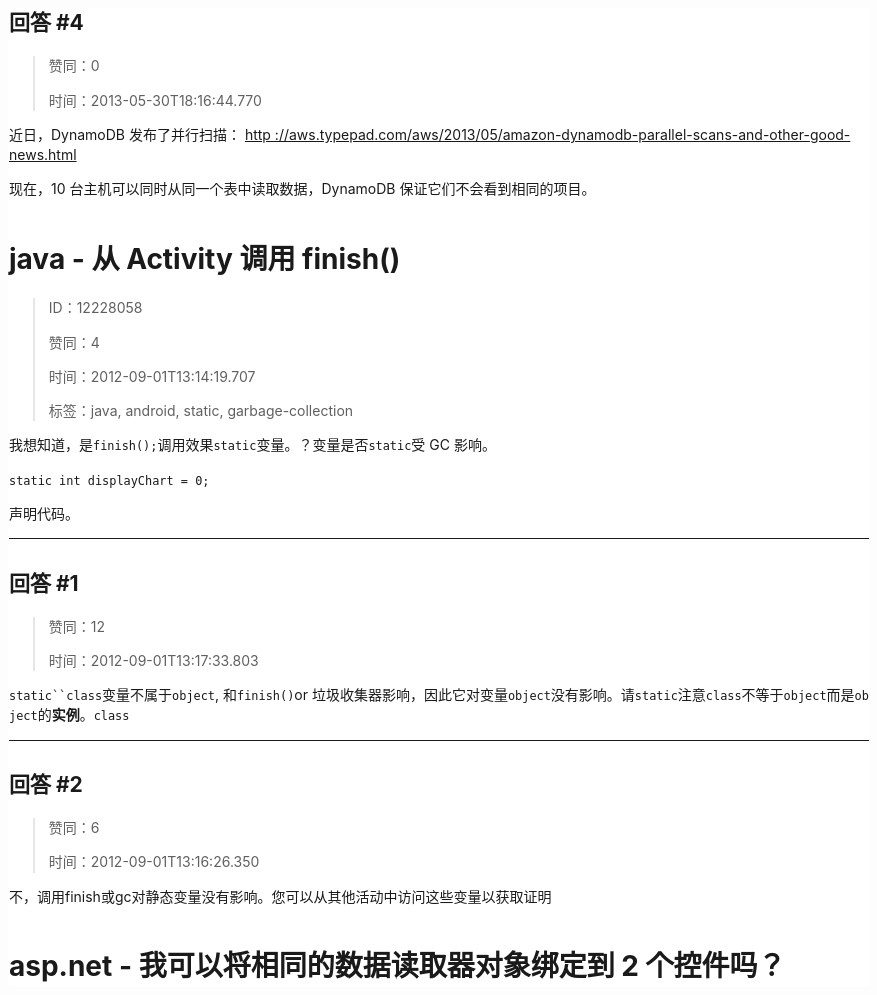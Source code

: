 ## 回答 #4

> 赞同：0
> 
> 时间：2013-05-30T18:16:44.770

近日，DynamoDB 发布了并行扫描： [http ://aws.typepad.com/aws/2013/05/amazon-dynamodb-parallel-scans-and-other-good-news.html](http://aws.typepad.com/aws/2013/05/amazon-dynamodb-parallel-scans-and-other-good-news.html)

现在，10 台主机可以同时从同一个表中读取数据，DynamoDB 保证它们不会看到相同的项目。

# java - 从 Activity 调用 finish()

> ID：12228058
> 
> 赞同：4
> 
> 时间：2012-09-01T13:14:19.707
> 
> 标签：java, android, static, garbage-collection

我想知道，是`finish();`调用效果`static`变量。？变量是否`static`受 GC 影响。

```
static int displayChart = 0; 
```

声明代码。

* * *

## 回答 #1

> 赞同：12
> 
> 时间：2012-09-01T13:17:33.803

`static``class`变量不属于`object`, 和`finish()`or 垃圾收集器影响，因此它对变量`object`没有影响。请`static`注意`class`不等于`object`而是`object`的**实例**。`class`

* * *

## 回答 #2

> 赞同：6
> 
> 时间：2012-09-01T13:16:26.350

不，调用finish或gc对静态变量没有影响。您可以从其他活动中访问这些变量以获取证明

# asp.net - 我可以将相同的数据读取器对象绑定到 2 个控件吗？
